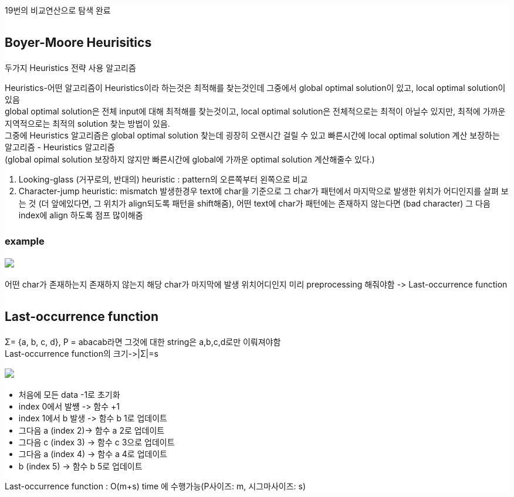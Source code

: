 19번의 비교연산으로 탐색 완료

## Boyer-Moore Heurisitics

두가지 Heuristics 전략 사용 알고리즘 

Heuristics-어떤 알고리즘이 Heuristics이라 하는것은 최적해를 찾는것인데 그중에서 global optimal solution이 있고, local optimal solution이 있음  
global optimal solution은 전체 input에 대해 최적해를 찾는것이고, local optimal solution은 전체적으로는 최적이 아닐수 있지만, 최적에 가까운 지역적으로는 최적의 solution 찾는 방법이 있음.  
그중에 Heuristics 알고리즘은 global optimal solution 찾는데 굉장히 오랜시간 걸릴 수 있고 빠른시간에 local optimal solution 계산 보장하는 알고리즘 - Heuristics 알고리즘  
(global opimal solution 보장하지 않지만 빠른시간에 global에 가까운 optimal solution 계산해줄수 있다.)

1. Looking-glass (거꾸로의, 반대의) heuristic : pattern의 오른쪽부터 왼쪽으로 비교
2. Character-jump heuristic: mismatch 발생한경우 text에 char을 기준으로 그 char가 패턴에서 마지막으로 발생한 위치가 어디인지를 살펴 보는 것 (더 앞에있다면, 그 위치가 align되도록 패턴을 shift해줌), 어떤 text에 char가 패턴에는 존재하지 않는다면 (bad character) 그 다음 index에 align 하도록 점프 많이해줌

### example
<img width="70%" src="https://user-images.githubusercontent.com/86250281/143436021-25cd13f8-c1ab-4299-9c25-72a0f249cd34.png"/> 

어떤 char가 존재하는지 존재하지 않는지 해당 char가 마지막에 발생 위치어디인지 미리 preprocessing 해줘야함 -> Last-occurrence function

## Last-occurrence function

Σ= {a, b, c, d}, P = abacab라면 그것에 대한 string은 a,b,c,d로만 이뤄져야함  
Last-occurrence function의 크기->|Σ|=s

<img width="70%" src="https://user-images.githubusercontent.com/86250281/143437865-9467115f-4923-46a8-ba2e-307425be5665.png"/>

* 처음에 모든 data -1로 초기화
* index 0에서 발썡 -> 함수 +1
* index 1에서 b 발생 -> 함수 b 1로 업데이트
* 그다음 a (index 2)-> 함수 a 2로 업데이트
* 그다음 c (index 3) -> 함수 c 3으로 업데이트
* 그다음 a (index 4) -> 함수 a 4로 업데이트
* b (index 5) -> 함수 b 5로 업데이트

Last-occurrence function : O(m+s) time 에 수행가능(P사이즈: m, 시그마사이즈: s)